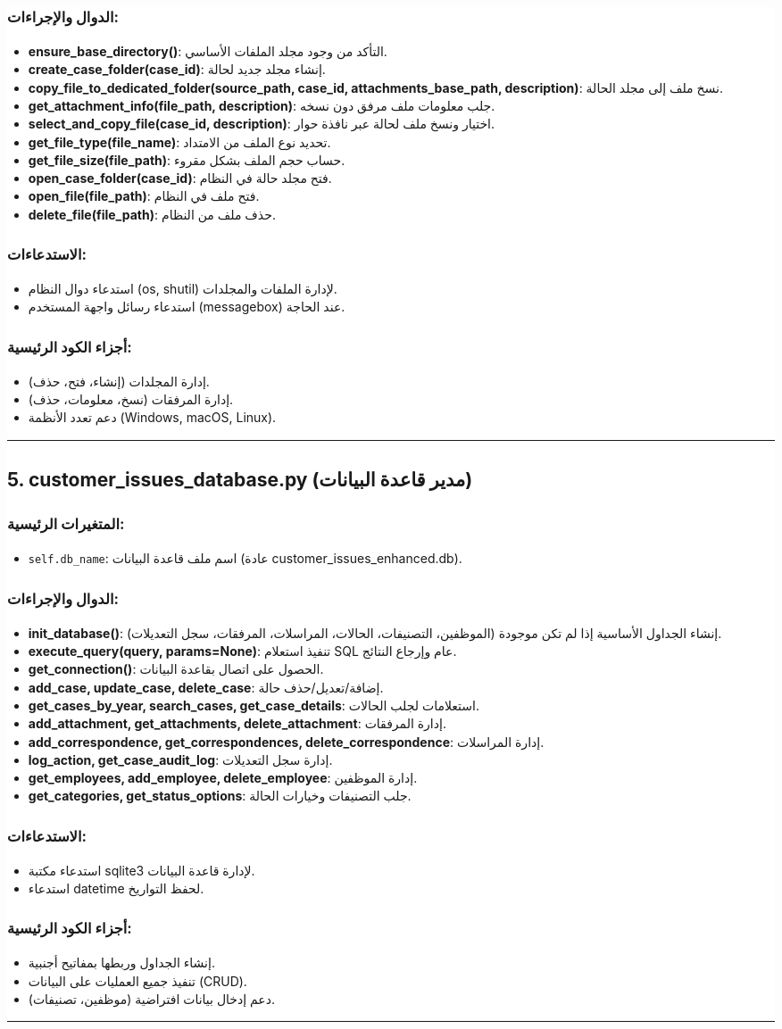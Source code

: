 ### الدوال والإجراءات:
- **ensure_base_directory()**: التأكد من وجود مجلد الملفات الأساسي.
- **create_case_folder(case_id)**: إنشاء مجلد جديد لحالة.
- **copy_file_to_dedicated_folder(source_path, case_id, attachments_base_path, description)**: نسخ ملف إلى مجلد الحالة.
- **get_attachment_info(file_path, description)**: جلب معلومات ملف مرفق دون نسخه.
- **select_and_copy_file(case_id, description)**: اختيار ونسخ ملف لحالة عبر نافذة حوار.
- **get_file_type(file_name)**: تحديد نوع الملف من الامتداد.
- **get_file_size(file_path)**: حساب حجم الملف بشكل مقروء.
- **open_case_folder(case_id)**: فتح مجلد حالة في النظام.
- **open_file(file_path)**: فتح ملف في النظام.
- **delete_file(file_path)**: حذف ملف من النظام.

### الاستدعاءات:
- استدعاء دوال النظام (os, shutil) لإدارة الملفات والمجلدات.
- استدعاء رسائل واجهة المستخدم (messagebox) عند الحاجة.

### أجزاء الكود الرئيسية:
- إدارة المجلدات (إنشاء، فتح، حذف).
- إدارة المرفقات (نسخ، معلومات، حذف).
- دعم تعدد الأنظمة (Windows, macOS, Linux).

---

## 5. customer_issues_database.py (مدير قاعدة البيانات)

### المتغيرات الرئيسية:
- `self.db_name`: اسم ملف قاعدة البيانات (عادة customer_issues_enhanced.db).

### الدوال والإجراءات:
- **init_database()**: إنشاء الجداول الأساسية إذا لم تكن موجودة (الموظفين، التصنيفات، الحالات، المراسلات، المرفقات، سجل التعديلات).
- **execute_query(query, params=None)**: تنفيذ استعلام SQL عام وإرجاع النتائج.
- **get_connection()**: الحصول على اتصال بقاعدة البيانات.
- **add_case, update_case, delete_case**: إضافة/تعديل/حذف حالة.
- **get_cases_by_year, search_cases, get_case_details**: استعلامات لجلب الحالات.
- **add_attachment, get_attachments, delete_attachment**: إدارة المرفقات.
- **add_correspondence, get_correspondences, delete_correspondence**: إدارة المراسلات.
- **log_action, get_case_audit_log**: إدارة سجل التعديلات.
- **get_employees, add_employee, delete_employee**: إدارة الموظفين.
- **get_categories, get_status_options**: جلب التصنيفات وخيارات الحالة.

### الاستدعاءات:
- استدعاء مكتبة sqlite3 لإدارة قاعدة البيانات.
- استدعاء datetime لحفظ التواريخ.

### أجزاء الكود الرئيسية:
- إنشاء الجداول وربطها بمفاتيح أجنبية.
- تنفيذ جميع العمليات على البيانات (CRUD).
- دعم إدخال بيانات افتراضية (موظفين، تصنيفات).

---